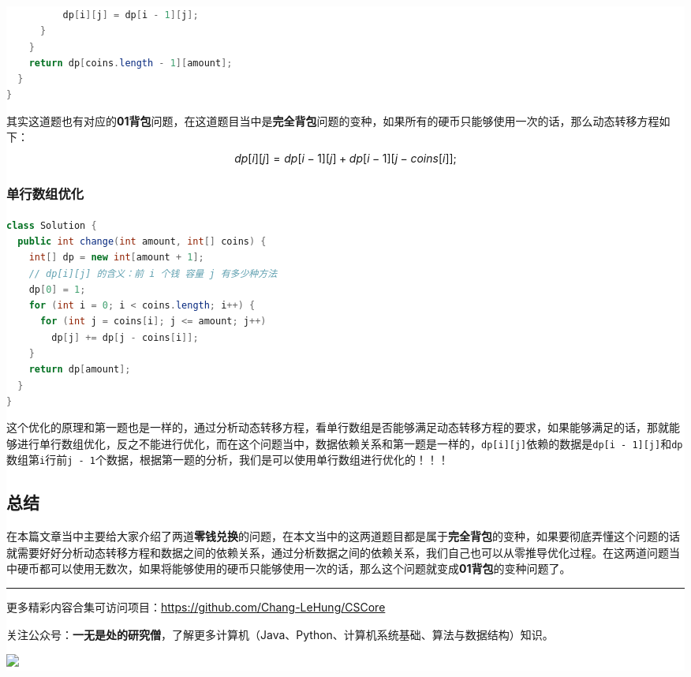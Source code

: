 ```java
          dp[i][j] = dp[i - 1][j];
      }
    }
    return dp[coins.length - 1][amount];
  }
}
```

其实这道题也有对应的**01背包**问题，在这道题目当中是**完全背包**问题的变种，如果所有的硬币只能够使用一次的话，那么动态转移方程如下：
$$
dp[i][j] = dp[i - 1][j] + dp[i - 1][j - coins[i]];
$$

### 单行数组优化

```java
class Solution {
  public int change(int amount, int[] coins) {
    int[] dp = new int[amount + 1];
    // dp[i][j] 的含义：前 i 个钱 容量 j 有多少种方法
    dp[0] = 1;
    for (int i = 0; i < coins.length; i++) {
      for (int j = coins[i]; j <= amount; j++)
        dp[j] += dp[j - coins[i]];
    }
    return dp[amount];
  }
}
```

这个优化的原理和第一题也是一样的，通过分析动态转移方程，看单行数组是否能够满足动态转移方程的要求，如果能够满足的话，那就能够进行单行数组优化，反之不能进行优化，而在这个问题当中，数据依赖关系和第一题是一样的，`dp[i][j]`依赖的数据是`dp[i - 1][j]`和`dp`数组第`i`行前`j - 1`个数据，根据第一题的分析，我们是可以使用单行数组进行优化的！！！

## 总结

在本篇文章当中主要给大家介绍了两道**零钱兑换**的问题，在本文当中的这两道题目都是属于**完全背包**的变种，如果要彻底弄懂这个问题的话就需要好好分析动态转移方程和数据之间的依赖关系，通过分析数据之间的依赖关系，我们自己也可以从零推导优化过程。在这两道问题当中硬币都可以使用无数次，如果将能够使用的硬币只能够使用一次的话，那么这个问题就变成**01背包**的变种问题了。

---

更多精彩内容合集可访问项目：<https://github.com/Chang-LeHung/CSCore>

关注公众号：**一无是处的研究僧**，了解更多计算机（Java、Python、计算机系统基础、算法与数据结构）知识。

![](https://img2022.cnblogs.com/blog/2519003/202207/2519003-20220703200459566-1837431658.jpg)

